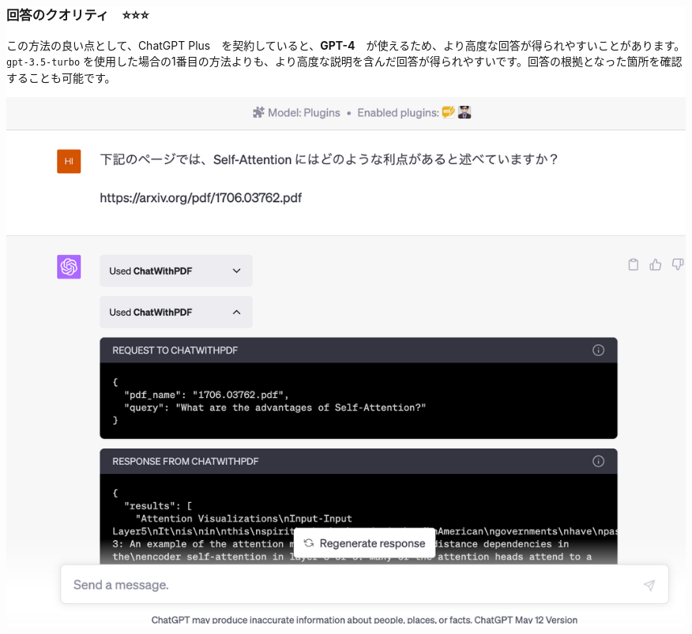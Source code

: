 ### 回答のクオリティ　⭐️⭐️⭐️
この方法の良い点として、ChatGPT Plus　を契約していると、**GPT-4**　が使えるため、より高度な回答が得られやすいことがあります。```gpt-3.5-turbo``` を使用した場合の1番目の方法よりも、より高度な説明を含んだ回答が得られやすいです。回答の根拠となった箇所を確認することも可能です。

![ChatGPT-PDFPlugin-1.png](ChatGPT-PDFPlugin-1.png)